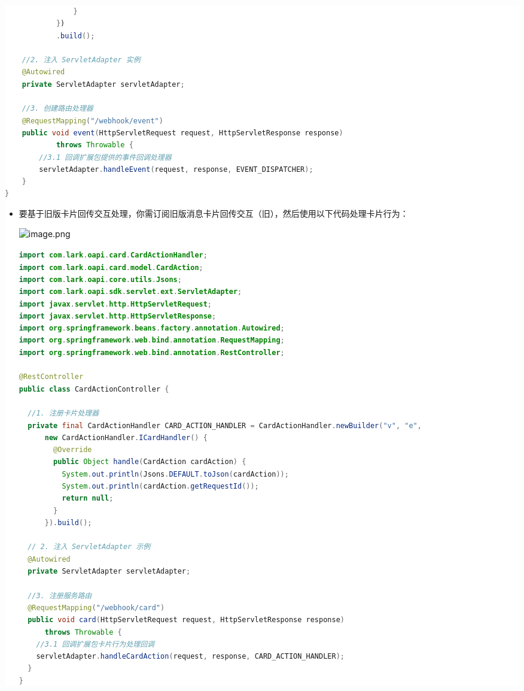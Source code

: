 ```java
                }
            })
            .build();

    //2. 注入 ServletAdapter 实例
    @Autowired
    private ServletAdapter servletAdapter;

    //3. 创建路由处理器
    @RequestMapping("/webhook/event")
    public void event(HttpServletRequest request, HttpServletResponse response)
            throws Throwable {
        //3.1 回调扩展包提供的事件回调处理器
        servletAdapter.handleEvent(request, response, EVENT_DISPATCHER);
    }
}
```
  
  


- 要基于旧版卡片回传交互处理，你需订阅旧版消息卡片回传交互（旧），然后使用以下代码处理卡片行为：

  ![image.png](//sf3-cn.feishucdn.com/obj/open-platform-opendoc/eccf7387b4feb939ba52878cb04d2882_masSC8AR3s.png?height=263&lazyload=true&maxWidth=694&width=1446)


  ```java
  import com.lark.oapi.card.CardActionHandler;
  import com.lark.oapi.card.model.CardAction;
  import com.lark.oapi.core.utils.Jsons;
  import com.lark.oapi.sdk.servlet.ext.ServletAdapter;
  import javax.servlet.http.HttpServletRequest;
  import javax.servlet.http.HttpServletResponse;
  import org.springframework.beans.factory.annotation.Autowired;
  import org.springframework.web.bind.annotation.RequestMapping;
  import org.springframework.web.bind.annotation.RestController;

  @RestController
  public class CardActionController {

    //1. 注册卡片处理器
    private final CardActionHandler CARD_ACTION_HANDLER = CardActionHandler.newBuilder("v", "e",
        new CardActionHandler.ICardHandler() {
          @Override
          public Object handle(CardAction cardAction) {
            System.out.println(Jsons.DEFAULT.toJson(cardAction));
            System.out.println(cardAction.getRequestId());
            return null;
          }
        }).build();

    // 2. 注入 ServletAdapter 示例
    @Autowired
    private ServletAdapter servletAdapter;

    //3. 注册服务路由
    @RequestMapping("/webhook/card")
    public void card(HttpServletRequest request, HttpServletResponse response)
        throws Throwable {
      //3.1 回调扩展包卡片行为处理回调
      servletAdapter.handleCardAction(request, response, CARD_ACTION_HANDLER);
    }
  }
  ```
